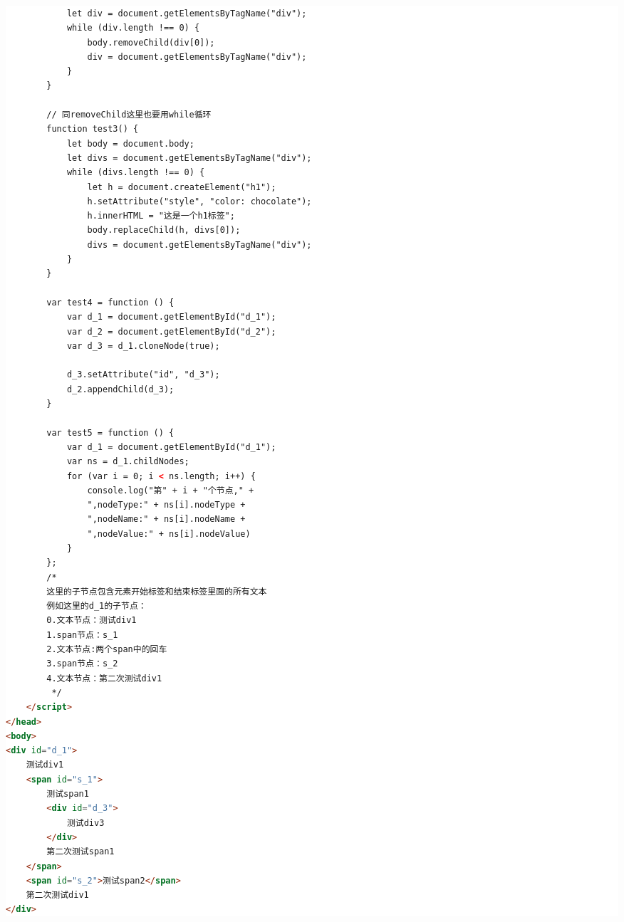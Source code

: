 ```html
            let div = document.getElementsByTagName("div");
            while (div.length !== 0) {
                body.removeChild(div[0]);
                div = document.getElementsByTagName("div");
            }
        }

        // 同removeChild这里也要用while循环
        function test3() {
            let body = document.body;
            let divs = document.getElementsByTagName("div");
            while (divs.length !== 0) {
                let h = document.createElement("h1");
                h.setAttribute("style", "color: chocolate");
                h.innerHTML = "这是一个h1标签";
                body.replaceChild(h, divs[0]);
                divs = document.getElementsByTagName("div");
            }
        }
        
        var test4 = function () {
            var d_1 = document.getElementById("d_1");
            var d_2 = document.getElementById("d_2");
            var d_3 = d_1.cloneNode(true);

            d_3.setAttribute("id", "d_3");
            d_2.appendChild(d_3);
        }

        var test5 = function () {
            var d_1 = document.getElementById("d_1");
            var ns = d_1.childNodes;
            for (var i = 0; i < ns.length; i++) {
                console.log("第" + i + "个节点," +
                ",nodeType:" + ns[i].nodeType +
                ",nodeName:" + ns[i].nodeName +
                ",nodeValue:" + ns[i].nodeValue)
            }
        };
        /*
        这里的子节点包含元素开始标签和结束标签里面的所有文本
        例如这里的d_1的子节点：
        0.文本节点：测试div1
        1.span节点：s_1
        2.文本节点:两个span中的回车
        3.span节点：s_2
        4.文本节点：第二次测试div1
         */
    </script>
</head>
<body>
<div id="d_1">
    测试div1
    <span id="s_1">
        测试span1
        <div id="d_3">
            测试div3
        </div>
        第二次测试span1
    </span>
    <span id="s_2">测试span2</span>
    第二次测试div1
</div>
```